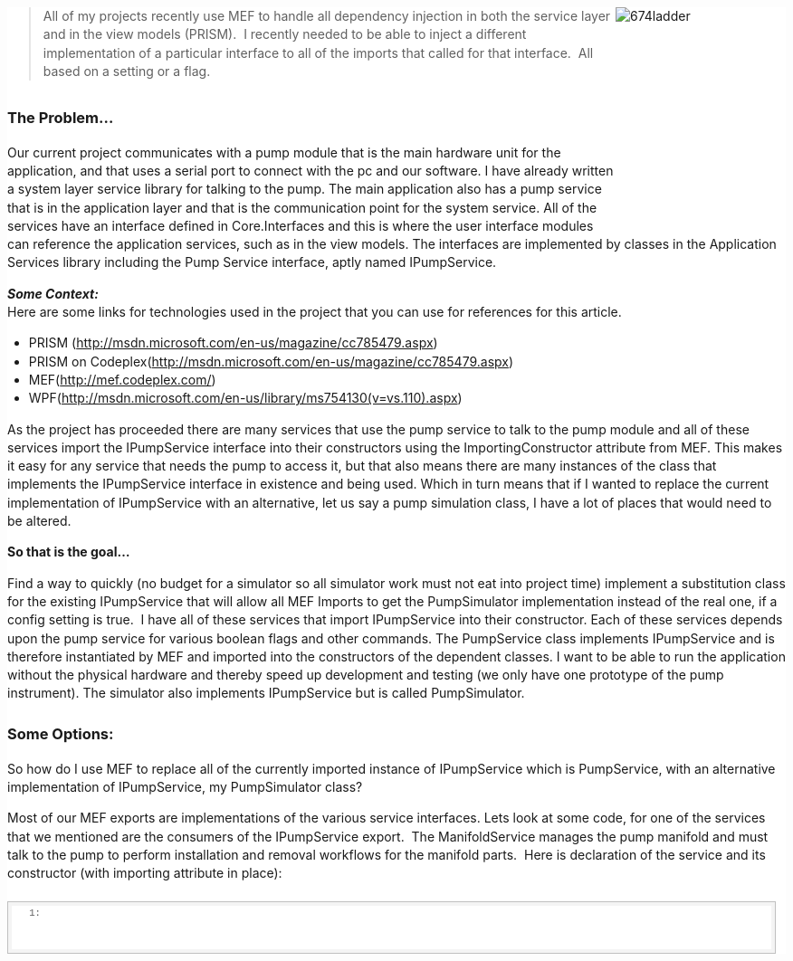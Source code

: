 <blockquote> <p><a href="https://johngilliland.net/wp-content/uploads/2015/10/674ladder.jpg"><img title="674ladder" style="border-left-width: 0px; border-right-width: 0px; background-image: none; border-bottom-width: 0px; float: right; padding-top: 0px; padding-left: 0px; display: inline; padding-right: 0px; border-top-width: 0px" border="0" alt="674ladder" src="https://johngilliland.net/wp-content/uploads/2015/10/674ladder_thumb.jpg" width="188" align="right" height="250"></a>All of my projects recently use MEF to handle all dependency injection in both the service layer and in the view models (PRISM).&nbsp; I recently needed to be able to inject a different implementation of a particular interface to all of the imports that called for that interface.&nbsp; All based on a setting or a flag.&nbsp; </p></blockquote> <h2></h2> <h3>The Problem…</h3> <p>Our current project communicates with a pump module that is the main hardware unit for the application, and that uses a serial port to connect with the pc and our software. I have already written a system layer service library for talking to the pump. The main application also has a pump service that is in the application layer and that is the communication point for the system service. All of the services have an interface defined in Core.Interfaces and this is where the user interface modules can reference the application services, such as in the view models. The interfaces are implemented by classes in the Application Services library including the Pump Service interface, aptly named IPumpService.</p> <p><strong><em>Some Context:<br></em></strong>Here are some links for technologies used in the project that you can use for references for this article.</p> <ul> <li>PRISM (<a href="http://msdn.microsoft.com/en-us/magazine/cc785479.aspx">http://msdn.microsoft.com/en-us/magazine/cc785479.aspx</a>)  <li>PRISM on Codeplex(<a href="http://msdn.microsoft.com/en-us/magazine/cc785479.aspx">http://msdn.microsoft.com/en-us/magazine/cc785479.aspx</a>)  <li>MEF(<a href="http://mef.codeplex.com/">http://mef.codeplex.com/</a>)  <li>WPF(<a title="Windows Presentation Framework" href="http://msdn.microsoft.com/en-us/library/ms754130(v=vs.110).aspx" rel="WPF" target="_blank">http://msdn.microsoft.com/en-us/library/ms754130(v=vs.110).aspx</a>)</li></ul> <p>As the project has proceeded there are many services that use the pump service to talk to the pump module and all of these services import the IPumpService interface into their constructors using the ImportingConstructor attribute from MEF. This makes it easy for any service that needs the pump to access it, but that also means there are many instances of the class that implements the IPumpService interface in existence and being used. Which in turn means that if I wanted to replace the current implementation of IPumpService with an alternative, let us say a pump simulation class, I have a lot of places that would need to be altered. </p> <p><strong>So that is the goal…</strong></p> <p>Find a way to quickly (no budget for a simulator so all simulator work must not eat into project time) implement a substitution class for the existing IPumpService that will allow all MEF Imports to get the PumpSimulator implementation instead of the real one, if a config setting is true.&nbsp; I have all of these services that import IPumpService into their constructor. Each of these services depends upon the pump service for various boolean flags and other commands. The PumpService class implements IPumpService and is therefore instantiated by MEF and imported into the constructors of the dependent classes. I want to be able to run the application without the physical hardware and thereby speed up development and testing (we only have one prototype of the pump instrument). The simulator also implements IPumpService but is called PumpSimulator. </p> <h3>Some Options:</h3> <p>So how do I use MEF to replace all of the currently imported instance of IPumpService which is PumpService, with an alternative implementation of IPumpService, my PumpSimulator class?  <p>Most of our MEF exports are implementations of the various service interfaces. Lets look at some code, for one of the services that we mentioned are the consumers of the IPumpService export.&nbsp; The ManifoldService manages the pump manifold and must talk to the pump to perform installation and removal workflows for the manifold parts.&nbsp; Here is declaration of the service and its constructor (with importing attribute in place):</p> <div id="codeSnippetWrapper" style="overflow: auto; cursor: text; font-size: 8pt; border-top: silver 1px solid; font-family: 'Courier New', courier, monospace; border-right: silver 1px solid; width: 97.5%; border-bottom: silver 1px solid; padding-bottom: 4px; direction: ltr; text-align: left; padding-top: 4px; padding-left: 4px; margin: 20px 0px 10px; border-left: silver 1px solid; line-height: 12pt; padding-right: 4px; max-height: 200px; background-color: #f4f4f4"> <div id="codeSnippet" style="border-top-style: none; overflow: visible; font-size: 8pt; font-family: 'Courier New', courier, monospace; width: 100%; border-bottom-style: none; color: black; padding-bottom: 0px; direction: ltr; text-align: left; padding-top: 0px; border-right-style: none; padding-left: 0px; border-left-style: none; line-height: 12pt; padding-right: 0px; background-color: #f4f4f4"><pre style="border-top-style: none; overflow: visible; font-size: 8pt; font-family: 'Courier New', courier, monospace; width: 100%; border-bottom-style: none; color: black; padding-bottom: 0px; direction: ltr; text-align: left; padding-top: 0px; border-right-style: none; padding-left: 0px; margin: 0em; border-left-style: none; line-height: 12pt; padding-right: 0px; background-color: white"><span id="lnum1" style="color: #606060">   1:</span>